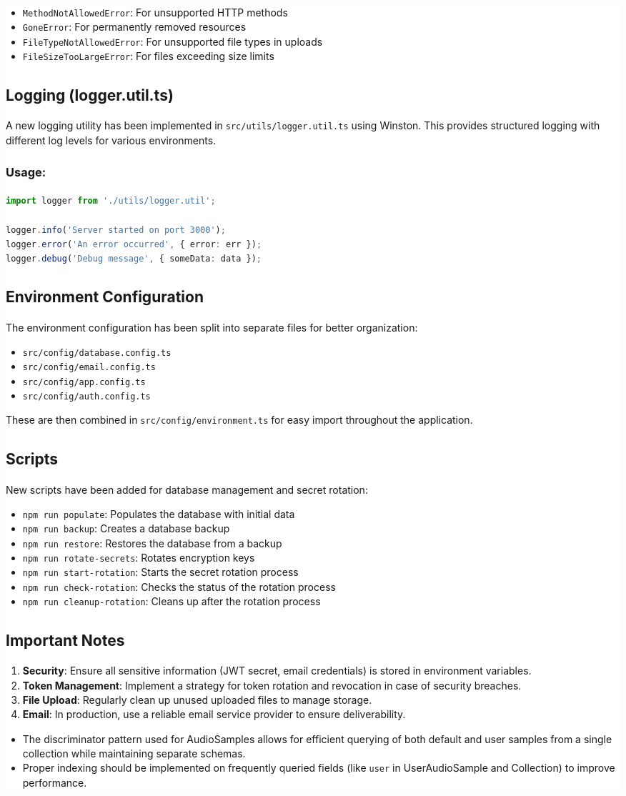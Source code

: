 - `MethodNotAllowedError`: For unsupported HTTP methods
- `GoneError`: For permanently removed resources
- `FileTypeNotAllowedError`: For unsupported file types in uploads
- `FileSizeTooLargeError`: For files exceeding size limits

## Logging (logger.util.ts)

A new logging utility has been implemented in `src/utils/logger.util.ts` using Winston. This provides structured logging with different log levels for various environments.

### Usage:
```typescript
import logger from './utils/logger.util';

logger.info('Server started on port 3000');
logger.error('An error occurred', { error: err });
logger.debug('Debug message', { someData: data });
```

## Environment Configuration

The environment configuration has been split into separate files for better organization:

- `src/config/database.config.ts`
- `src/config/email.config.ts`
- `src/config/app.config.ts`
- `src/config/auth.config.ts`

These are then combined in `src/config/environment.ts` for easy import throughout the application.

## Scripts

New scripts have been added for database management and secret rotation:

- `npm run populate`: Populates the database with initial data
- `npm run backup`: Creates a database backup
- `npm run restore`: Restores the database from a backup
- `npm run rotate-secrets`: Rotates encryption keys
- `npm run start-rotation`: Starts the secret rotation process
- `npm run check-rotation`: Checks the status of the rotation process
- `npm run cleanup-rotation`: Cleans up after the rotation process


## Important Notes

1. **Security**: Ensure all sensitive information (JWT secret, email credentials) is stored in environment variables.
2. **Token Management**: Implement a strategy for token rotation and revocation in case of security breaches.
3. **File Upload**: Regularly clean up unused uploaded files to manage storage.
4. **Email**: In production, use a reliable email service provider to ensure deliverability.

- The discriminator pattern used for AudioSamples allows for efficient querying of both default and user samples from a single collection while maintaining separate schemas.
- Proper indexing should be implemented on frequently queried fields (like `user` in UserAudioSample and Collection) to improve performance.
